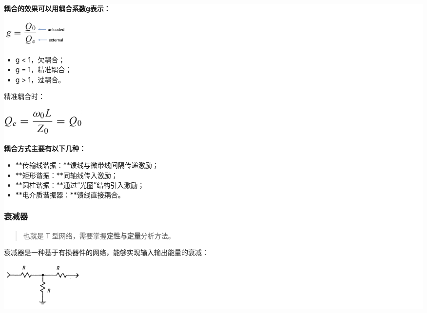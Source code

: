 **耦合的效果可以用耦合系数g表示：**

<img src="./assets/image-20240102122835113-2610437.png" alt="image-20240102122835113" style="zoom:25%;" />

- g < 1，欠耦合；
- g = 1，精准耦合；
- g > 1，过耦合。

精准耦合时：

<img src="./assets/image-20240102174947445-2610437.png" alt="image-20240102174947445" style="zoom:33%;" />

**耦合方式主要有以下几种：**

- **传输线谐振：**馈线与微带线间隔传递激励；
- **矩形谐振：**同轴线传入激励；
- **圆柱谐振：**通过“光圈”结构引入激励；
- **电介质谐振器：**馈线直接耦合。



### 衰减器

> 也就是 T 型网络，需要掌握**定性与定量**分析方法。

衰减器是一种基于有损器件的网络，能够实现输入输出能量的衰减：

<img src="./assets/image-20240102083735045-2610437.png" alt="image-20240102083735045" style="zoom:33%;" />
